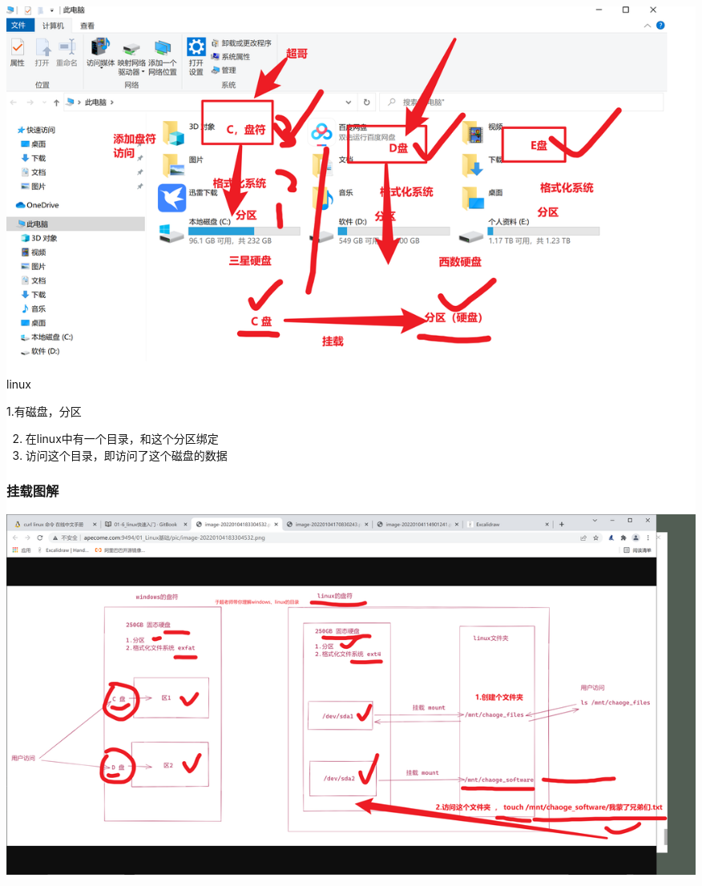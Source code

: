 ![image-20220303112358336](Untitled.assets/image-20220303112358336.png)

linux

1.有磁盘，分区

2. 在linux中有一个目录，和这个分区绑定
3. 访问这个目录，即访问了这个磁盘的数据

### 挂载图解



![image-20220303112716853](Untitled.assets/image-20220303112716853.png)
